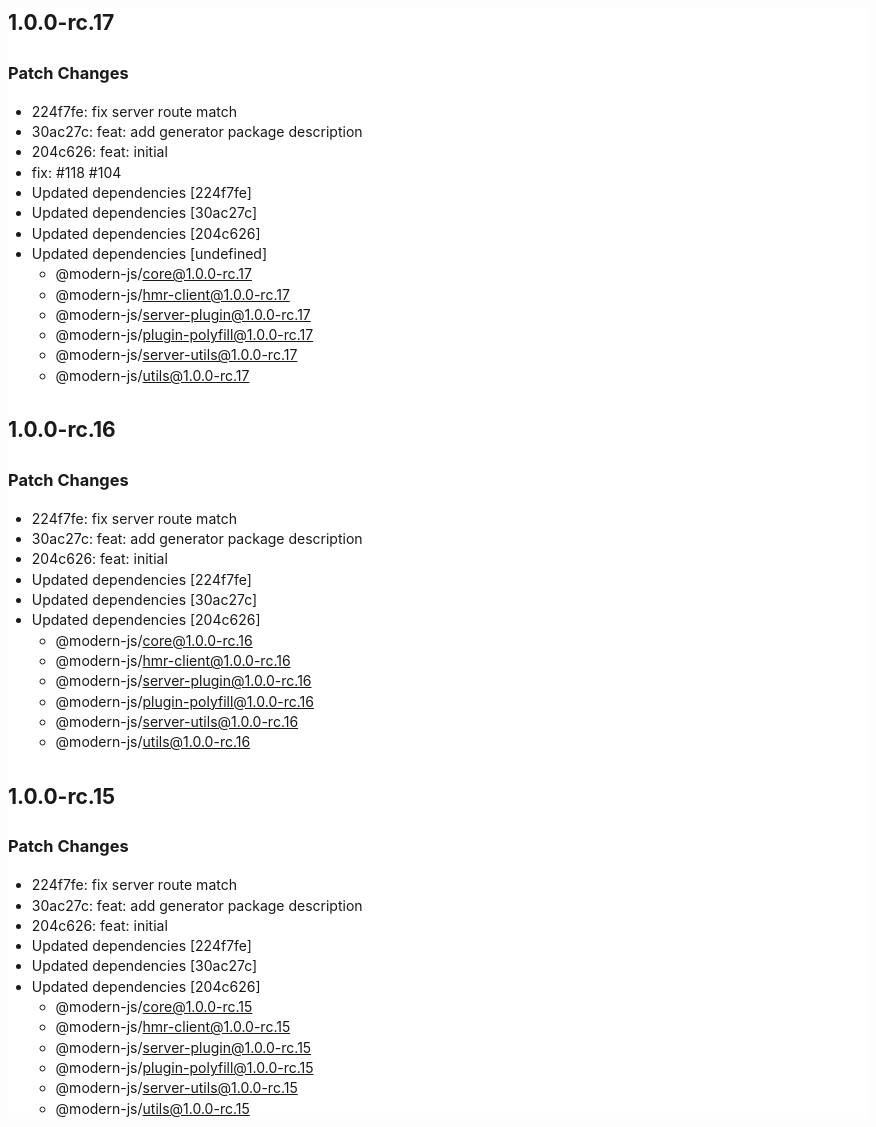 ## 1.0.0-rc.17

### Patch Changes

- 224f7fe: fix server route match
- 30ac27c: feat: add generator package description
- 204c626: feat: initial
- fix: #118 #104
- Updated dependencies [224f7fe]
- Updated dependencies [30ac27c]
- Updated dependencies [204c626]
- Updated dependencies [undefined]
  - @modern-js/core@1.0.0-rc.17
  - @modern-js/hmr-client@1.0.0-rc.17
  - @modern-js/server-plugin@1.0.0-rc.17
  - @modern-js/plugin-polyfill@1.0.0-rc.17
  - @modern-js/server-utils@1.0.0-rc.17
  - @modern-js/utils@1.0.0-rc.17

## 1.0.0-rc.16

### Patch Changes

- 224f7fe: fix server route match
- 30ac27c: feat: add generator package description
- 204c626: feat: initial
- Updated dependencies [224f7fe]
- Updated dependencies [30ac27c]
- Updated dependencies [204c626]
  - @modern-js/core@1.0.0-rc.16
  - @modern-js/hmr-client@1.0.0-rc.16
  - @modern-js/server-plugin@1.0.0-rc.16
  - @modern-js/plugin-polyfill@1.0.0-rc.16
  - @modern-js/server-utils@1.0.0-rc.16
  - @modern-js/utils@1.0.0-rc.16

## 1.0.0-rc.15

### Patch Changes

- 224f7fe: fix server route match
- 30ac27c: feat: add generator package description
- 204c626: feat: initial
- Updated dependencies [224f7fe]
- Updated dependencies [30ac27c]
- Updated dependencies [204c626]
  - @modern-js/core@1.0.0-rc.15
  - @modern-js/hmr-client@1.0.0-rc.15
  - @modern-js/server-plugin@1.0.0-rc.15
  - @modern-js/plugin-polyfill@1.0.0-rc.15
  - @modern-js/server-utils@1.0.0-rc.15
  - @modern-js/utils@1.0.0-rc.15
